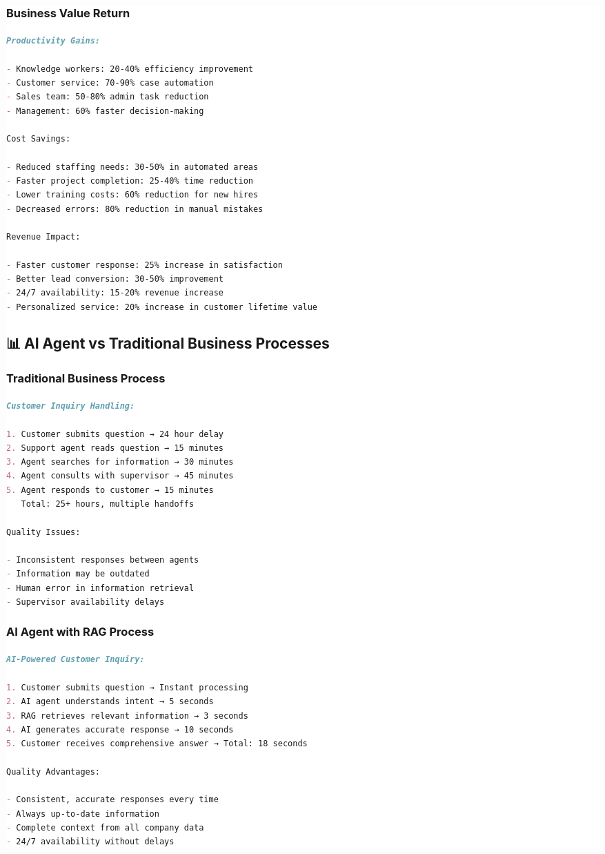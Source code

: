 ### **Business Value Return**

```markdown
Productivity Gains:

- Knowledge workers: 20-40% efficiency improvement
- Customer service: 70-90% case automation
- Sales team: 50-80% admin task reduction
- Management: 60% faster decision-making

Cost Savings:

- Reduced staffing needs: 30-50% in automated areas
- Faster project completion: 25-40% time reduction
- Lower training costs: 60% reduction for new hires
- Decreased errors: 80% reduction in manual mistakes

Revenue Impact:

- Faster customer response: 25% increase in satisfaction
- Better lead conversion: 30-50% improvement
- 24/7 availability: 15-20% revenue increase
- Personalized service: 20% increase in customer lifetime value
```

## 📊 AI Agent vs Traditional Business Processes

### **Traditional Business Process**

```markdown
Customer Inquiry Handling:

1. Customer submits question → 24 hour delay
2. Support agent reads question → 15 minutes
3. Agent searches for information → 30 minutes
4. Agent consults with supervisor → 45 minutes
5. Agent responds to customer → 15 minutes
   Total: 25+ hours, multiple handoffs

Quality Issues:

- Inconsistent responses between agents
- Information may be outdated
- Human error in information retrieval
- Supervisor availability delays
```

### **AI Agent with RAG Process**

```markdown
AI-Powered Customer Inquiry:

1. Customer submits question → Instant processing
2. AI agent understands intent → 5 seconds
3. RAG retrieves relevant information → 3 seconds
4. AI generates accurate response → 10 seconds
5. Customer receives comprehensive answer → Total: 18 seconds

Quality Advantages:

- Consistent, accurate responses every time
- Always up-to-date information
- Complete context from all company data
- 24/7 availability without delays
```